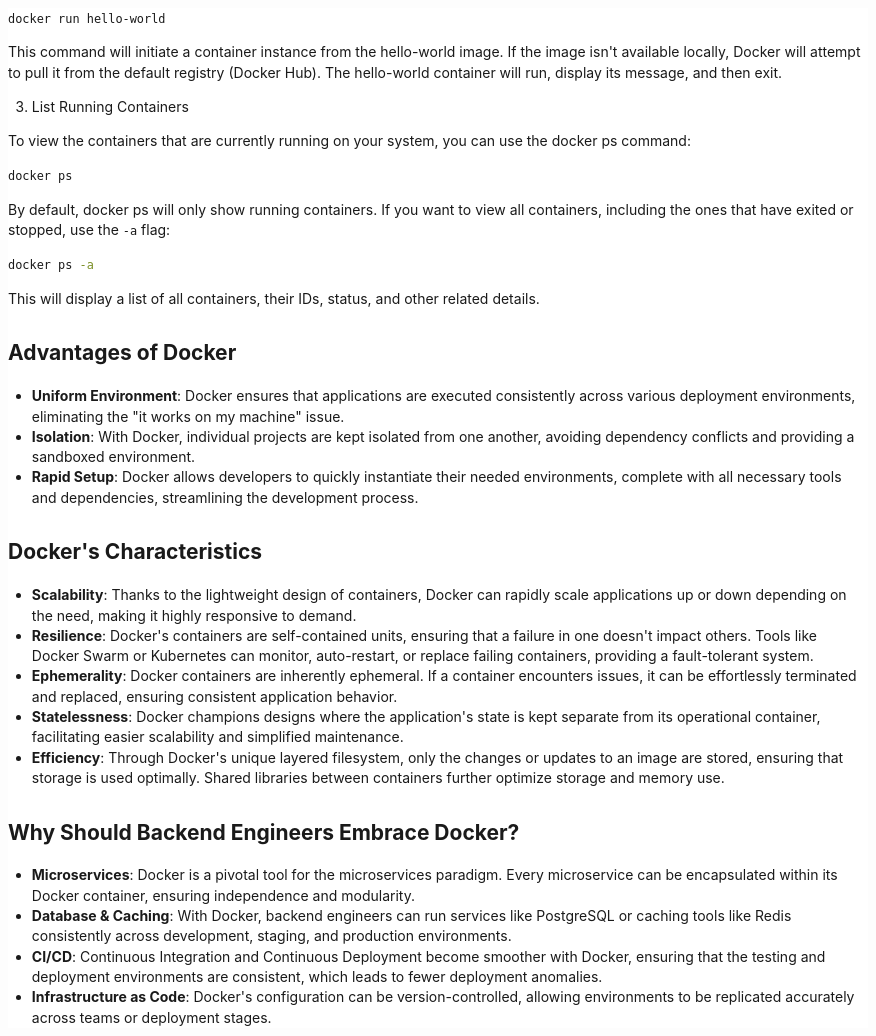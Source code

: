 ```bash
docker run hello-world
```

This command will initiate a container instance from the hello-world image. If the image isn't available locally, Docker will attempt to pull it from the default registry (Docker Hub). The hello-world container will run, display its message, and then exit.

3. List Running Containers

To view the containers that are currently running on your system, you can use the docker ps command:

```bash
docker ps
```

By default, docker ps will only show running containers. If you want to view all containers, including the ones that have exited or stopped, use the `-a` flag:

```bash
docker ps -a
```

This will display a list of all containers, their IDs, status, and other related details.

## Advantages of Docker

- **Uniform Environment**: Docker ensures that applications are executed consistently across various deployment environments, eliminating the "it works on my machine" issue.
- **Isolation**: With Docker, individual projects are kept isolated from one another, avoiding dependency conflicts and providing a sandboxed environment.
- **Rapid Setup**: Docker allows developers to quickly instantiate their needed environments, complete with all necessary tools and dependencies, streamlining the development process.

## Docker's Characteristics

- **Scalability**: Thanks to the lightweight design of containers, Docker can rapidly scale applications up or down depending on the need, making it highly responsive to demand.
- **Resilience**: Docker's containers are self-contained units, ensuring that a failure in one doesn't impact others. Tools like Docker Swarm or Kubernetes can monitor, auto-restart, or replace failing containers, providing a fault-tolerant system.
- **Ephemerality**: Docker containers are inherently ephemeral. If a container encounters issues, it can be effortlessly terminated and replaced, ensuring consistent application behavior.
- **Statelessness**: Docker champions designs where the application's state is kept separate from its operational container, facilitating easier scalability and simplified maintenance.
- **Efficiency**: Through Docker's unique layered filesystem, only the changes or updates to an image are stored, ensuring that storage is used optimally. Shared libraries between containers further optimize storage and memory use.

## Why Should Backend Engineers Embrace Docker?

- **Microservices**: Docker is a pivotal tool for the microservices paradigm. Every microservice can be encapsulated within its Docker container, ensuring independence and modularity.
- **Database & Caching**: With Docker, backend engineers can run services like PostgreSQL or caching tools like Redis consistently across development, staging, and production environments.
- **CI/CD**: Continuous Integration and Continuous Deployment become smoother with Docker, ensuring that the testing and deployment environments are consistent, which leads to fewer deployment anomalies.
- **Infrastructure as Code**: Docker's configuration can be version-controlled, allowing environments to be replicated accurately across teams or deployment stages.
